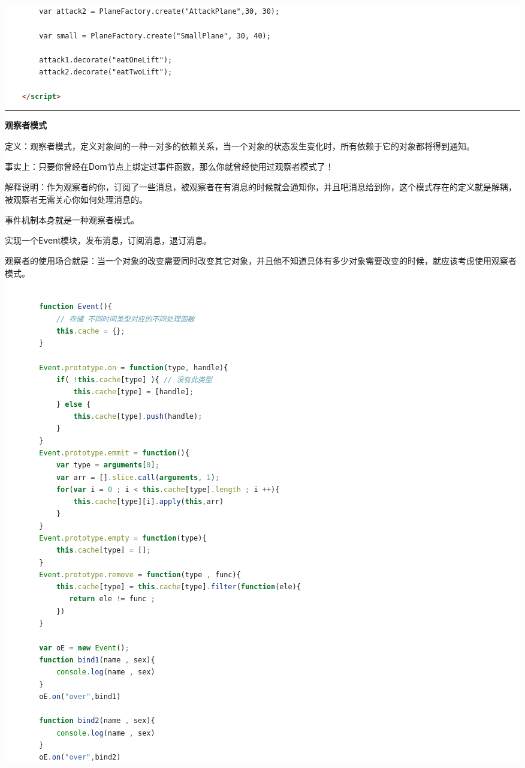 ```html
        var attack2 = PlaneFactory.create("AttackPlane",30, 30);

        var small = PlaneFactory.create("SmallPlane", 30, 40);

        attack1.decorate("eatOneLift");
        attack2.decorate("eatTwoLift");
        
    </script>
```

--------------------------------------------------------------------

**观察者模式**

定义：观察者模式，定义对象间的一种一对多的依赖关系，当一个对象的状态发生变化时，所有依赖于它的对象都将得到通知。

事实上：只要你曾经在Dom节点上绑定过事件函数，那么你就曾经使用过观察者模式了！

解释说明：作为观察者的你，订阅了一些消息，被观察者在有消息的时候就会通知你，并且吧消息给到你，这个模式存在的定义就是解耦，被观察者无需关心你如何处理消息的。 

事件机制本身就是一种观察者模式。

实现一个Event模块，发布消息，订阅消息，退订消息。

观察者的使用场合就是：当一个对象的改变需要同时改变其它对象，并且他不知道具体有多少对象需要改变的时候，就应该考虑使用观察者模式。

```js

        function Event(){
            // 存储 不同时间类型对应的不同处理函数
            this.cache = {};
        }

        Event.prototype.on = function(type, handle){
            if( !this.cache[type] ){ // 没有此类型
                this.cache[type] = [handle];
            } else {
                this.cache[type].push(handle);
            }
        }   
        Event.prototype.emmit = function(){
            var type = arguments[0];
            var arr = [].slice.call(arguments, 1);
            for(var i = 0 ; i < this.cache[type].length ; i ++){
                this.cache[type][i].apply(this,arr)
            }
        }
        Event.prototype.empty = function(type){
            this.cache[type] = [];
        }
        Event.prototype.remove = function(type , func){
            this.cache[type] = this.cache[type].filter(function(ele){
               return ele != func ;
            })
        }

        var oE = new Event();
        function bind1(name , sex){
            console.log(name , sex)
        }
        oE.on("over",bind1)

        function bind2(name , sex){
            console.log(name , sex)
        }
        oE.on("over",bind2)

```